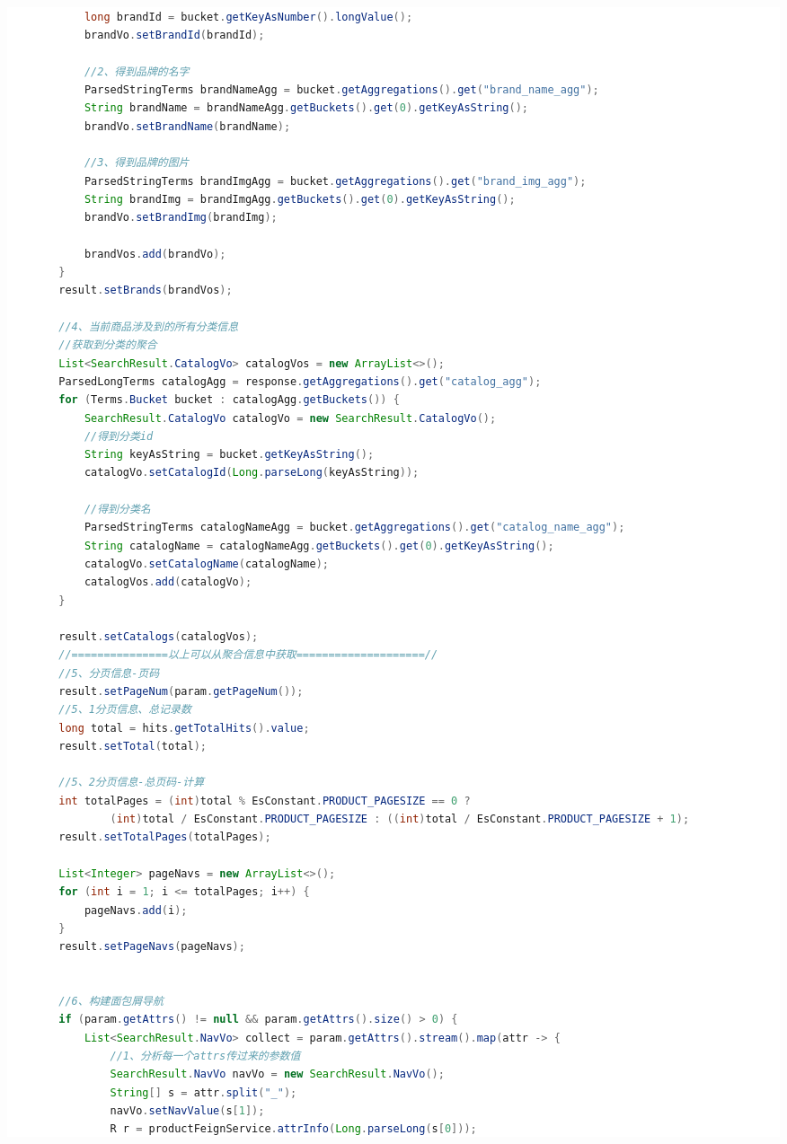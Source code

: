 ```java
            long brandId = bucket.getKeyAsNumber().longValue();
            brandVo.setBrandId(brandId);

            //2、得到品牌的名字
            ParsedStringTerms brandNameAgg = bucket.getAggregations().get("brand_name_agg");
            String brandName = brandNameAgg.getBuckets().get(0).getKeyAsString();
            brandVo.setBrandName(brandName);

            //3、得到品牌的图片
            ParsedStringTerms brandImgAgg = bucket.getAggregations().get("brand_img_agg");
            String brandImg = brandImgAgg.getBuckets().get(0).getKeyAsString();
            brandVo.setBrandImg(brandImg);

            brandVos.add(brandVo);
        }
        result.setBrands(brandVos);

        //4、当前商品涉及到的所有分类信息
        //获取到分类的聚合
        List<SearchResult.CatalogVo> catalogVos = new ArrayList<>();
        ParsedLongTerms catalogAgg = response.getAggregations().get("catalog_agg");
        for (Terms.Bucket bucket : catalogAgg.getBuckets()) {
            SearchResult.CatalogVo catalogVo = new SearchResult.CatalogVo();
            //得到分类id
            String keyAsString = bucket.getKeyAsString();
            catalogVo.setCatalogId(Long.parseLong(keyAsString));

            //得到分类名
            ParsedStringTerms catalogNameAgg = bucket.getAggregations().get("catalog_name_agg");
            String catalogName = catalogNameAgg.getBuckets().get(0).getKeyAsString();
            catalogVo.setCatalogName(catalogName);
            catalogVos.add(catalogVo);
        }

        result.setCatalogs(catalogVos);
        //===============以上可以从聚合信息中获取====================//
        //5、分页信息-页码
        result.setPageNum(param.getPageNum());
        //5、1分页信息、总记录数
        long total = hits.getTotalHits().value;
        result.setTotal(total);

        //5、2分页信息-总页码-计算
        int totalPages = (int)total % EsConstant.PRODUCT_PAGESIZE == 0 ?
                (int)total / EsConstant.PRODUCT_PAGESIZE : ((int)total / EsConstant.PRODUCT_PAGESIZE + 1);
        result.setTotalPages(totalPages);

        List<Integer> pageNavs = new ArrayList<>();
        for (int i = 1; i <= totalPages; i++) {
            pageNavs.add(i);
        }
        result.setPageNavs(pageNavs);


        //6、构建面包屑导航
        if (param.getAttrs() != null && param.getAttrs().size() > 0) {
            List<SearchResult.NavVo> collect = param.getAttrs().stream().map(attr -> {
                //1、分析每一个attrs传过来的参数值
                SearchResult.NavVo navVo = new SearchResult.NavVo();
                String[] s = attr.split("_");
                navVo.setNavValue(s[1]);
                R r = productFeignService.attrInfo(Long.parseLong(s[0]));
```